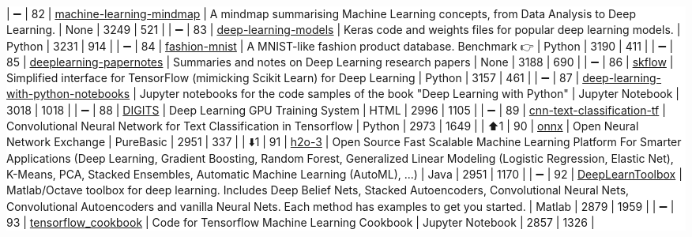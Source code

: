 | :heavy_minus_sign: | 82  | [machine-learning-mindmap](https://github.com/dformoso/machine-learning-mindmap)                               | A mindmap summarising Machine Learning concepts, from Data Analysis to Deep Learning.                                                                                                                                                                                                                        | None             | 3249  | 521   |
| :heavy_minus_sign: | 83  | [deep-learning-models](https://github.com/fchollet/deep-learning-models)                                       | Keras code and weights files for popular deep learning models.                                                                                                                                                                                                                                               | Python           | 3231  | 914   |
| :heavy_minus_sign: | 84  | [fashion-mnist](https://github.com/zalandoresearch/fashion-mnist)                                              | A MNIST-like fashion product database. Benchmark :point_right:                                                                                                                                                                                                                                               | Python           | 3190  | 411   |
| :heavy_minus_sign: | 85  | [deeplearning-papernotes](https://github.com/dennybritz/deeplearning-papernotes)                               | Summaries and notes on Deep Learning research papers                                                                                                                                                                                                                                                         | None             | 3188  | 690   |
| :heavy_minus_sign: | 86  | [skflow](https://github.com/tensorflow/skflow)                                                                 | Simplified interface for TensorFlow (mimicking Scikit Learn) for Deep Learning                                                                                                                                                                                                                               | Python           | 3157  | 461   |
| :heavy_minus_sign: | 87  | [deep-learning-with-python-notebooks](https://github.com/fchollet/deep-learning-with-python-notebooks)         | Jupyter notebooks for the code samples of the book "Deep Learning with Python"                                                                                                                                                                                                                               | Jupyter Notebook | 3018  | 1018  |
| :heavy_minus_sign: | 88  | [DIGITS](https://github.com/NVIDIA/DIGITS)                                                                     | Deep Learning GPU Training System                                                                                                                                                                                                                                                                            | HTML             | 2996  | 1105  |
| :heavy_minus_sign: | 89  | [cnn-text-classification-tf](https://github.com/dennybritz/cnn-text-classification-tf)                         | Convolutional Neural Network for Text Classification in Tensorflow                                                                                                                                                                                                                                           | Python           | 2973  | 1649  |
| :arrow_up:1        | 90  | [onnx](https://github.com/onnx/onnx)                                                                           | Open Neural Network Exchange                                                                                                                                                                                                                                                                                 | PureBasic        | 2951  | 337   |
| :arrow_down:1      | 91  | [h2o-3](https://github.com/h2oai/h2o-3)                                                                        | Open Source Fast Scalable Machine Learning Platform For Smarter Applications (Deep Learning, Gradient Boosting, Random Forest, Generalized Linear Modeling (Logistic Regression, Elastic Net), K-Means, PCA, Stacked Ensembles, Automatic Machine Learning (AutoML), ...)                                    | Java             | 2951  | 1170  |
| :heavy_minus_sign: | 92  | [DeepLearnToolbox](https://github.com/rasmusbergpalm/DeepLearnToolbox)                                         | Matlab/Octave toolbox for deep learning. Includes Deep Belief Nets, Stacked Autoencoders, Convolutional Neural Nets, Convolutional Autoencoders and vanilla Neural Nets. Each method has examples to get you started.                                                                                        | Matlab           | 2879  | 1959  |
| :heavy_minus_sign: | 93  | [tensorflow_cookbook](https://github.com/nfmcclure/tensorflow_cookbook)                                        | Code for Tensorflow Machine Learning Cookbook                                                                                                                                                                                                                                                                | Jupyter Notebook | 2857  | 1326  |